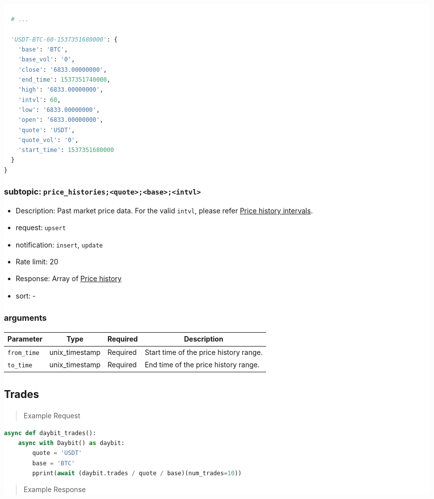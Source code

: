 ```python

  # ...

  'USDT-BTC-60-1537351680000': {
    'base': 'BTC',
    'base_vol': '0',
    'close': '6833.00000000',
    'end_time': 1537351740000,
    'high': '6833.00000000',
    'intvl': 60,
    'low': '6833.00000000',
    'open': '6833.00000000',
    'quote': 'USDT',
    'quote_vol': '0',
    'start_time': 1537351680000
  }
}
```

### subtopic: `price_histories;<quote>;<base>;<intvl>`

* Description: Past market price data. For the valid `intvl`, please refer [Price history intervals](#price-history-intervals).

* request: `upsert`
* notification: `insert`, `update`

* Rate limit: 20

* Response: Array of [Price history](#price-history)

* sort: -

### arguments

Parameter | Type | Required | Description
----------|------|----------|------------
`from_time` | unix_timestamp | Required | Start time of the price history range.
`to_time` | unix_timestamp | Required | End time of the price history range.

## Trades

> Example Request

```python
async def daybit_trades():
    async with Daybit() as daybit:
        quote = 'USDT'
        base = 'BTC'
        pprint(await (daybit.trades / quote / base)(num_trades=10))
```

> Example Response

